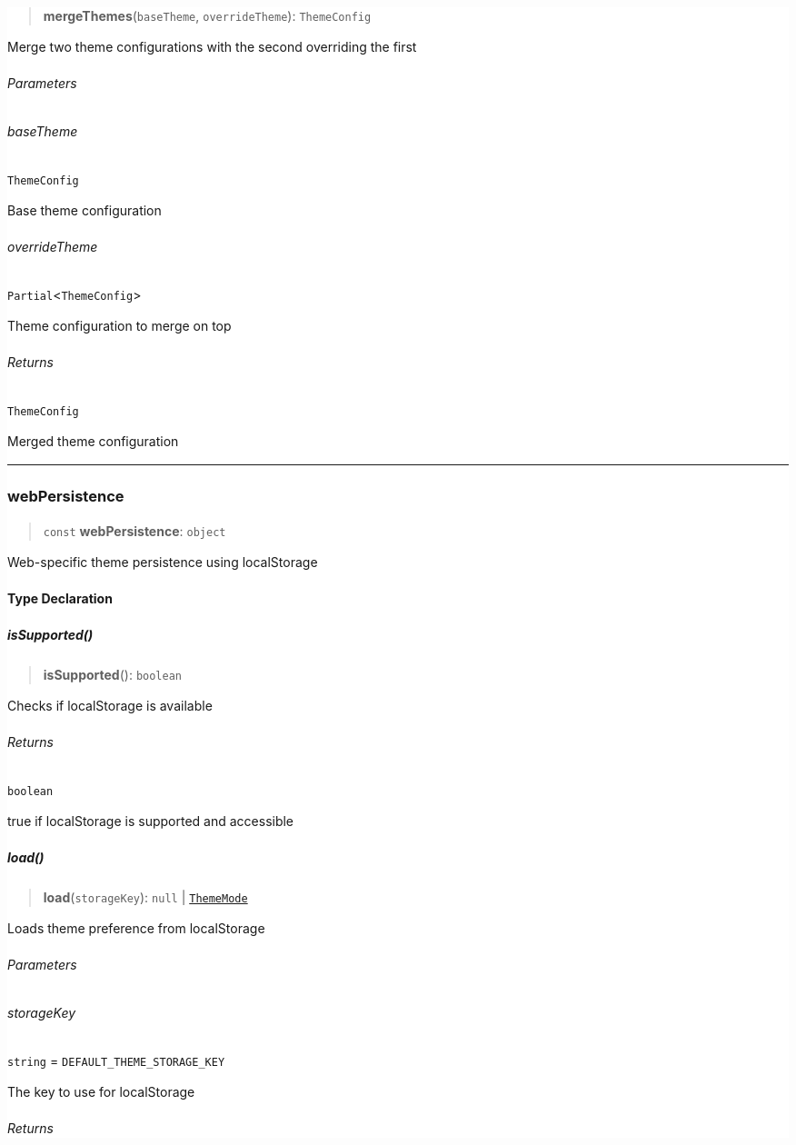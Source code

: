 > **mergeThemes**(`baseTheme`, `overrideTheme`): `ThemeConfig`

Merge two theme configurations with the second overriding the first

###### Parameters

###### baseTheme

`ThemeConfig`

Base theme configuration

###### overrideTheme

`Partial`\<`ThemeConfig`\>

Theme configuration to merge on top

###### Returns

`ThemeConfig`

Merged theme configuration

***

### webPersistence

> `const` **webPersistence**: `object`

Web-specific theme persistence using localStorage

#### Type Declaration

##### isSupported()

> **isSupported**(): `boolean`

Checks if localStorage is available

###### Returns

`boolean`

true if localStorage is supported and accessible

##### load()

> **load**(`storageKey`): `null` \| [`ThemeMode`](#thememode)

Loads theme preference from localStorage

###### Parameters

###### storageKey

`string` = `DEFAULT_THEME_STORAGE_KEY`

The key to use for localStorage

###### Returns
